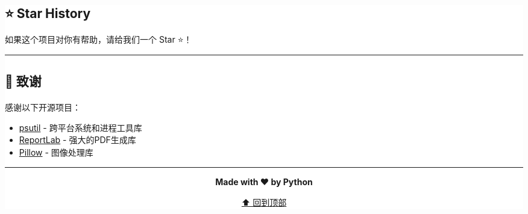 
## ⭐ Star History

如果这个项目对你有帮助，请给我们一个 Star ⭐！

---

## 🙏 致谢

感谢以下开源项目：
- [psutil](https://github.com/giampaolo/psutil) - 跨平台系统和进程工具库
- [ReportLab](https://www.reportlab.com/) - 强大的PDF生成库
- [Pillow](https://python-pillow.org/) - 图像处理库

---

<div align="center">

**Made with ❤️ by Python**

[⬆ 回到顶部](#-硬件信息查看工具-pro)

</div>